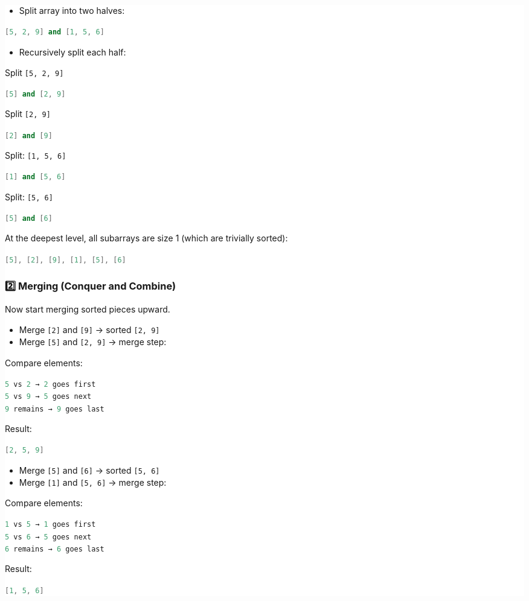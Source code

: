 - Split array into two halves:
```cpp
[5, 2, 9] and [1, 5, 6]
```
- Recursively split each half:

Split `[5, 2, 9]`
```cpp
[5] and [2, 9]
```
Split `[2, 9]`
```cpp
[2] and [9]
```
Split: `[1, 5, 6]`
```cpp
[1] and [5, 6]
```
Split: `[5, 6]`
```cpp
[5] and [6]
```
At the deepest level, all subarrays are size 1 (which are trivially sorted):
```cpp
[5], [2], [9], [1], [5], [6]
```

### 2️⃣ Merging (Conquer and Combine)
Now start merging sorted pieces upward.
- Merge `[2]` and `[9]` → sorted `[2, 9]`
- Merge `[5]` and `[2, 9]` → merge step:

Compare elements:
```cpp
5 vs 2 → 2 goes first
5 vs 9 → 5 goes next
9 remains → 9 goes last
```
Result:
```cpp
[2, 5, 9]
```

- Merge `[5]` and `[6]` → sorted `[5, 6]`
- Merge `[1]` and `[5, 6]` → merge step:

Compare elements:
```cpp
1 vs 5 → 1 goes first
5 vs 6 → 5 goes next
6 remains → 6 goes last
```
Result:
```cpp
[1, 5, 6]
```
